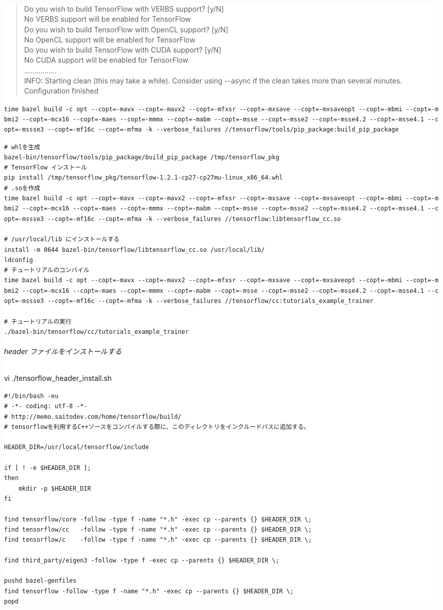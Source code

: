 >Do you wish to build TensorFlow with VERBS support? [y/N]   
>No VERBS support will be enabled for TensorFlow  
>Do you wish to build TensorFlow with OpenCL support? [y/N]   
>No OpenCL support will be enabled for TensorFlow  
>Do you wish to build TensorFlow with CUDA support? [y/N]  
>No CUDA support will be enabled for TensorFlow  
>................  
>INFO: Starting clean (this may take a while). Consider using --async if the clean takes more than several minutes.  
>Configuration finished  

```  
time bazel build -c opt --copt=-mavx --copt=-mavx2 --copt=-mfxsr --copt=-mxsave --copt=-mxsaveopt --copt=-mbmi --copt=-mbmi2 --copt=-mcx16 --copt=-maes --copt=-mmmx --copt=-mabm --copt=-msse --copt=-msse2 --copt=-msse4.2 --copt=-msse4.1 --copt=-mssse3 --copt=-mf16c --copt=-mfma -k --verbose_failures //tensorflow/tools/pip_package:build_pip_package
```  

```  
# whlを生成  
bazel-bin/tensorflow/tools/pip_package/build_pip_package /tmp/tensorflow_pkg  
# TensorFlow インストール  
pip install /tmp/tensorflow_pkg/tensorflow-1.2.1-cp27-cp27mu-linux_x86_64.whl  
# .soを作成  
time bazel build -c opt --copt=-mavx --copt=-mavx2 --copt=-mfxsr --copt=-mxsave --copt=-mxsaveopt --copt=-mbmi --copt=-mbmi2 --copt=-mcx16 --copt=-maes --copt=-mmmx --copt=-mabm --copt=-msse --copt=-msse2 --copt=-msse4.2 --copt=-msse4.1 --copt=-mssse3 --copt=-mf16c --copt=-mfma -k --verbose_failures //tensorflow:libtensorflow_cc.so

# /usr/local/lib にインストールする  
install -m 0644 bazel-bin/tensorflow/libtensorflow_cc.so /usr/local/lib/  
ldconfig  
# チュートリアルのコンパイル  
time bazel build -c opt --copt=-mavx --copt=-mavx2 --copt=-mfxsr --copt=-mxsave --copt=-mxsaveopt --copt=-mbmi --copt=-mbmi2 --copt=-mcx16 --copt=-maes --copt=-mmmx --copt=-mabm --copt=-msse --copt=-msse2 --copt=-msse4.2 --copt=-msse4.1 --copt=-mssse3 --copt=-mf16c --copt=-mfma -k --verbose_failures //tensorflow/cc:tutorials_example_trainer

# チュートリアルの実行  
./bazel-bin/tensorflow/cc/tutorials_example_trainer  
```  
  
###### header ファイルをインストールする
vi ./tensorflow_header_install.sh  
```  
#!/bin/bash -eu
# -*- coding: utf-8 -*-
# http://memo.saitodev.com/home/tensorflow/build/
# tensorflowを利用するC++ソースをコンパイルする際に、このディレクトリをインクルードパスに追加する。

HEADER_DIR=/usr/local/tensorflow/include

if [ ! -e $HEADER_DIR ];
then
    mkdir -p $HEADER_DIR
fi

find tensorflow/core -follow -type f -name "*.h" -exec cp --parents {} $HEADER_DIR \;
find tensorflow/cc   -follow -type f -name "*.h" -exec cp --parents {} $HEADER_DIR \;
find tensorflow/c    -follow -type f -name "*.h" -exec cp --parents {} $HEADER_DIR \;

find third_party/eigen3 -follow -type f -exec cp --parents {} $HEADER_DIR \;

pushd bazel-genfiles
find tensorflow -follow -type f -name "*.h" -exec cp --parents {} $HEADER_DIR \;
popd
```